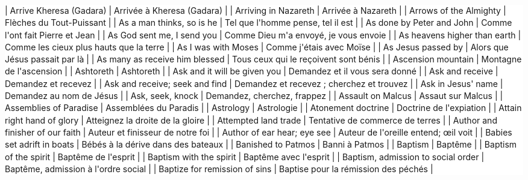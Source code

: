 | Arrive Kheresa (Gadara)                                                                 | Arrivée à Kheresa (Gadara)                                                                  |
| Arriving in Nazareth                                                                    | Arrivée à Nazareth                                                                          |
| Arrows of the Almighty                                                                  | Flèches du Tout-Puissant                                                                    |
| As a man thinks, so is he                                                               | Tel que l'homme pense, tel il est                                                           |
| As done by Peter and John                                                               | Comme l'ont fait Pierre et Jean                                                             |
| As God sent me, I send you                                                              | Comme Dieu m'a envoyé, je vous envoie                                                       |
| As heavens higher than earth                                                            | Comme les cieux plus hauts que la terre                                                     |
| As I was with Moses                                                                     | Comme j'étais avec Moïse                                                                    |
| As Jesus passed by                                                                      | Alors que Jésus passait par là                                                              |
| As many as receive him blessed                                                          | Tous ceux qui le reçoivent sont bénis                                                       |
| Ascension mountain                                                                      | Montagne de l'ascension                                                                     |
| Ashtoreth                                                                               | Ashtoreth                                                                                   |
| Ask and it will be given you                                                            | Demandez et il vous sera donné                                                              |
| Ask and receive                                                                         | Demandez et recevez                                                                         |
| Ask and receive; seek and find                                                          | Demandez et recevez ; cherchez et trouvez                                                   |
| Ask in Jesus' name                                                                      | Demandez au nom de Jésus                                                                    |
| Ask, seek, knock                                                                        | Demandez, cherchez, frappez                                                                 |
| Assault on Malcus                                                                       | Assaut sur Malcus                                                                           |
| Assemblies of Paradise                                                                  | Assemblées du Paradis                                                                       |
| Astrology                                                                               | Astrologie                                                                                  |
| Atonement doctrine                                                                      | Doctrine de l'expiation                                                                     |
| Attain right hand of glory                                                              | Atteignez la droite de la gloire                                                            |
| Attempted land trade                                                                    | Tentative de commerce de terres                                                             |
| Author and finisher of our faith                                                        | Auteur et finisseur de notre foi                                                            |
| Author of ear hear; eye see                                                             | Auteur de l'oreille entend; œil voit                                                        |
| Babies set adrift in boats                                                              | Bébés à la dérive dans des bateaux                                                          |
| Banished to Patmos                                                                      | Banni à Patmos                                                                              |
| Baptism                                                                                 | Baptême                                                                                     |
| Baptism of the spirit                                                                   | Baptême de l'esprit                                                                         |
| Baptism with the spirit                                                                 | Baptême avec l'esprit                                                                       |
| Baptism, admission to social order                                                      | Baptême, admission à l'ordre social                                                         |
| Baptize for remission of sins                                                           | Baptise pour la rémission des péchés                                                        |